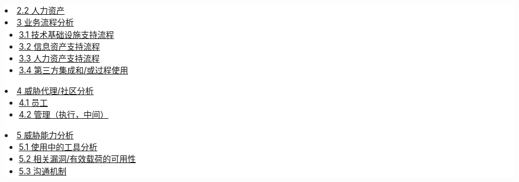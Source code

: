 <li class="toclevel-2 tocsection-14"><a href="#Human_Assets"><span class="tocnumber"><font style="vertical-align: inherit;"><font style="vertical-align: inherit;">2.2 </font></font></span> <span class="toctext"><font style="vertical-align: inherit;"><font style="vertical-align: inherit;">人力资产</font></font></span></a></li>
</ul>
</li>
<li class="toclevel-1 tocsection-15"><a href="#Business_Process_Analysis"><span class="tocnumber"><font style="vertical-align: inherit;"><font style="vertical-align: inherit;">3 </font></font></span> <span class="toctext"><font style="vertical-align: inherit;"><font style="vertical-align: inherit;">业务流程分析</font></font></span></a>
<ul>
<li class="toclevel-2 tocsection-16"><a href="#Technical_infrastructure_supporting_process"><span class="tocnumber"><font style="vertical-align: inherit;"><font style="vertical-align: inherit;">3.1 </font></font></span> <span class="toctext"><font style="vertical-align: inherit;"><font style="vertical-align: inherit;">技术基础设施支持流程</font></font></span></a></li>
<li class="toclevel-2 tocsection-17"><a href="#Information_assets_supporting_process"><span class="tocnumber"><font style="vertical-align: inherit;"><font style="vertical-align: inherit;">3.2 </font></font></span> <span class="toctext"><font style="vertical-align: inherit;"><font style="vertical-align: inherit;">信息资产支持流程</font></font></span></a></li>
<li class="toclevel-2 tocsection-18"><a href="#Human_assets_supporting_process"><span class="tocnumber"><font style="vertical-align: inherit;"><font style="vertical-align: inherit;">3.3 </font></font></span> <span class="toctext"><font style="vertical-align: inherit;"><font style="vertical-align: inherit;">人力资产支持流程</font></font></span></a></li>
<li class="toclevel-2 tocsection-19"><a href="#3rd_party_integration_and.2For_usage_of.2Fby_process"><span class="tocnumber"><font style="vertical-align: inherit;"><font style="vertical-align: inherit;">3.4 </font></font></span> <span class="toctext"><font style="vertical-align: inherit;"><font style="vertical-align: inherit;">第三方集成和/或过程使用</font></font></span></a></li>
</ul>
</li>
<li class="toclevel-1 tocsection-20"><a href="#Threat_Agents.2FCommunity_Analysis"><span class="tocnumber"><font style="vertical-align: inherit;"><font style="vertical-align: inherit;">4 </font></font></span> <span class="toctext"><font style="vertical-align: inherit;"><font style="vertical-align: inherit;">威胁代理/社区分析</font></font></span></a>
<ul>
<li class="toclevel-2 tocsection-21"><a href="#Employees"><span class="tocnumber"><font style="vertical-align: inherit;"><font style="vertical-align: inherit;">4.1 </font></font></span> <span class="toctext"><font style="vertical-align: inherit;"><font style="vertical-align: inherit;">员工</font></font></span></a></li>
<li class="toclevel-2 tocsection-22"><a href="#Management_.28Executive.2C_middle.29"><span class="tocnumber"><font style="vertical-align: inherit;"><font style="vertical-align: inherit;">4.2 </font></font></span> <span class="toctext"><font style="vertical-align: inherit;"><font style="vertical-align: inherit;">管理（执行，中间）</font></font></span></a></li>
</ul>
</li>
<li class="toclevel-1 tocsection-23"><a href="#Threat_Capability_Analysis"><span class="tocnumber"><font style="vertical-align: inherit;"><font style="vertical-align: inherit;">5 </font></font></span> <span class="toctext"><font style="vertical-align: inherit;"><font style="vertical-align: inherit;">威胁能力分析</font></font></span></a>
<ul>
<li class="toclevel-2 tocsection-24"><a href="#Analysis_of_tools_in_use"><span class="tocnumber"><font style="vertical-align: inherit;"><font style="vertical-align: inherit;">5.1 </font></font></span> <span class="toctext"><font style="vertical-align: inherit;"><font style="vertical-align: inherit;">使用中的工具分析</font></font></span></a></li>
<li class="toclevel-2 tocsection-25"><a href="#Availability_to_relevant_exploits.2Fpayloads"><span class="tocnumber"><font style="vertical-align: inherit;"><font style="vertical-align: inherit;">5.2 </font></font></span> <span class="toctext"><font style="vertical-align: inherit;"><font style="vertical-align: inherit;">相关漏洞/有效载荷的可用性</font></font></span></a></li>
<li class="toclevel-2 tocsection-26"><a href="#Communication_mechanisms"><span class="tocnumber"><font style="vertical-align: inherit;"><font style="vertical-align: inherit;">5.3 </font></font></span> <span class="toctext"><font style="vertical-align: inherit;"><font style="vertical-align: inherit;">沟通机制</font></font></span></a></li>